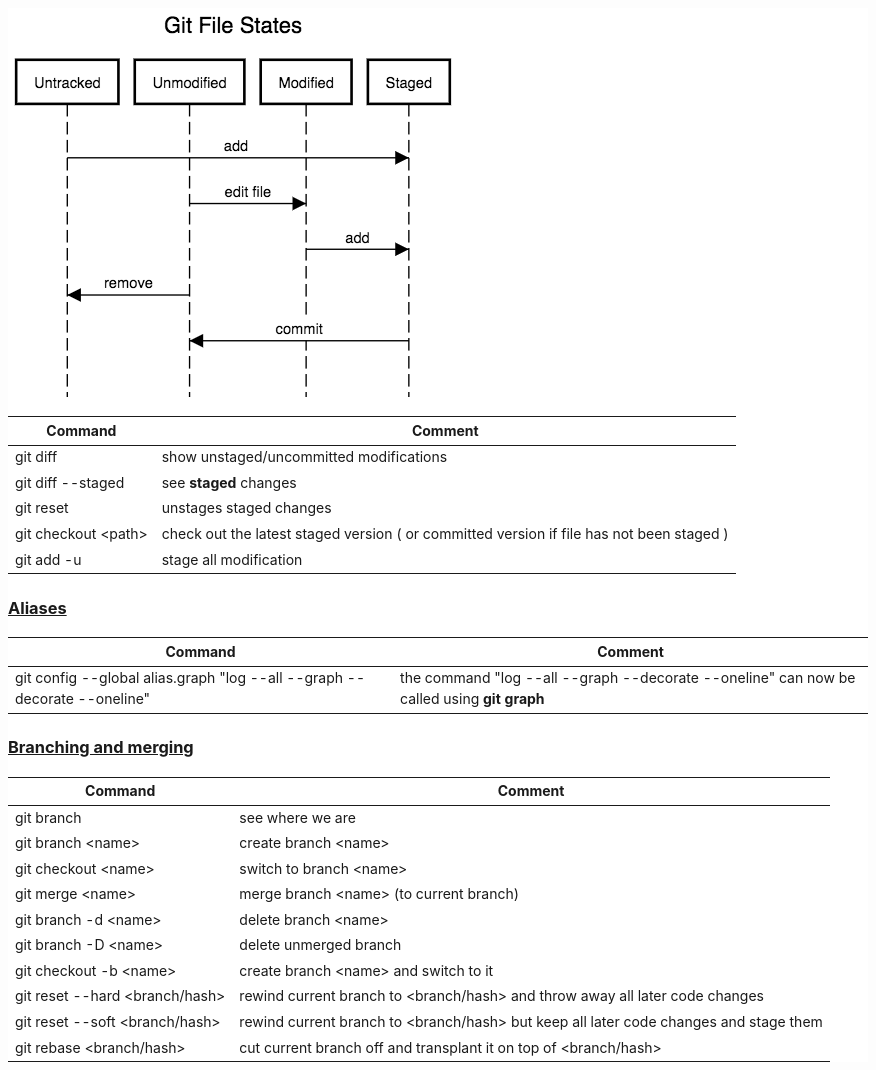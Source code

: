 ![GitHub Logo](git_file_states.png)

| Command | Comment
| --- | --- 
| git diff    | show unstaged/uncommitted modifications
| git diff --staged |   see **staged** changes
| git reset   | unstages staged changes
| git checkout \<path\>  | check out the latest staged version ( or committed version if file has not been staged )
| git add -u | stage all modification


### [Aliases](https://coderefinery.github.io/git-intro/07-aliases/)

| Command | Comment
| --- | --- 
git config --global alias.graph "log --all --graph --decorate --oneline" | the command "log --all --graph --decorate --oneline" can now be called using **git graph** 

### [Branching and merging](https://coderefinery.github.io/git-intro/09-branches/)

| Command | Comment
| --- | --- 
| git branch               | see where we are
| git branch \<name\>        | create branch \<name\>
| git checkout \<name\>      | switch to branch \<name\>
| git merge \<name\>         | merge branch \<name\> (to current branch)
| git branch -d \<name\>     | delete branch \<name\>
| git branch -D \<name\>     | delete unmerged branch
| git checkout -b \<name\>   | create branch \<name\> and switch to it
| git reset --hard \<branch/hash\>  | rewind current branch to \<branch/hash\> and throw away all later code changes
| git reset --soft \<branch/hash\>  | rewind current branch to \<branch/hash\> but keep all later code changes and stage them
| git rebase \<branch/hash\>        | cut current branch off and transplant it on top of \<branch/hash\>